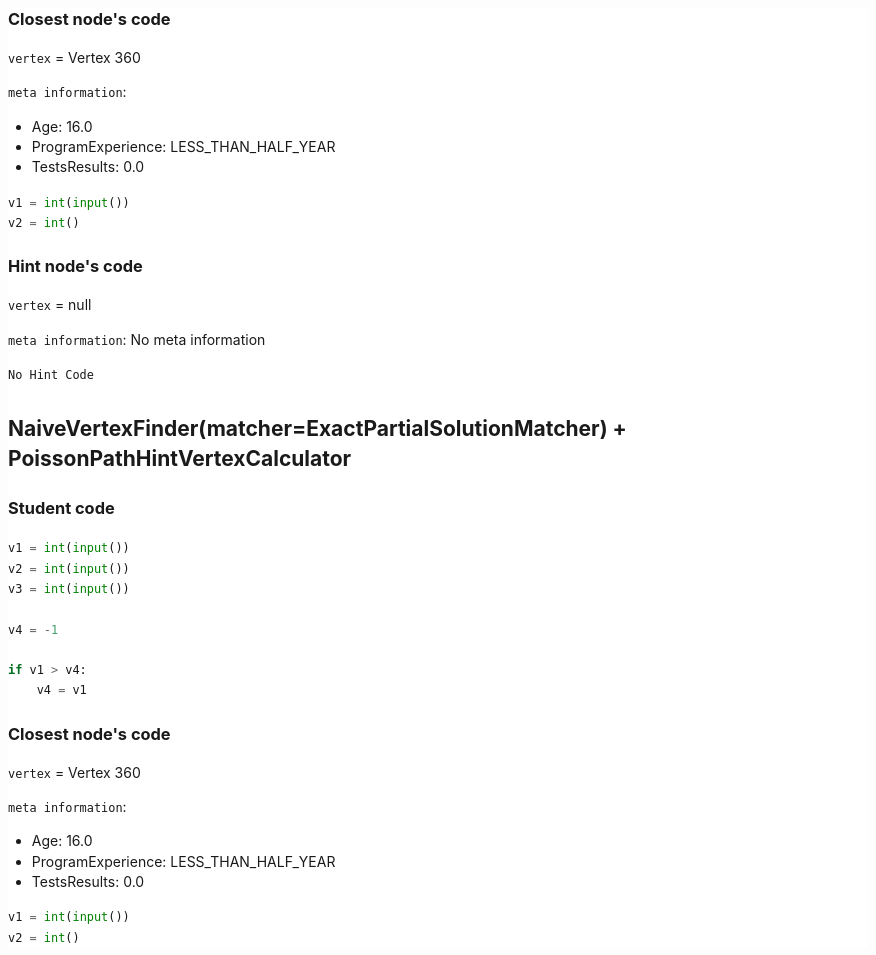 ### Closest node's code
`vertex` = Vertex 360

`meta information`:
* Age: 16.0
* ProgramExperience: LESS_THAN_HALF_YEAR
* TestsResults: 0.0


```python
v1 = int(input())
v2 = int()

```

### Hint node's code 
`vertex` = null

`meta information`:
No meta information

```python
No Hint Code
```
## NaiveVertexFinder(matcher=ExactPartialSolutionMatcher) + PoissonPathHintVertexCalculator

### Student code
```python
v1 = int(input())
v2 = int(input())
v3 = int(input())

v4 = -1

if v1 > v4:
    v4 = v1

```

### Closest node's code
`vertex` = Vertex 360

`meta information`:
* Age: 16.0
* ProgramExperience: LESS_THAN_HALF_YEAR
* TestsResults: 0.0


```python
v1 = int(input())
v2 = int()

```
